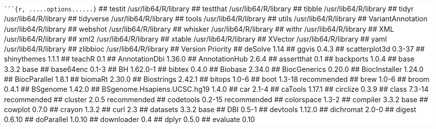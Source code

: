 ```` ```{r, .....options......} ````
    ## testit                                                        /usr/lib64/R/library
    ## testthat                                                      /usr/lib64/R/library
    ## tibble                                                        /usr/lib64/R/library
    ## tidyr                                                         /usr/lib64/R/library
    ## tidyverse                                                     /usr/lib64/R/library
    ## tools                                                         /usr/lib64/R/library
    ## utils                                                         /usr/lib64/R/library
    ## VariantAnnotation                                             /usr/lib64/R/library
    ## webshot                                                       /usr/lib64/R/library
    ## whisker                                                       /usr/lib64/R/library
    ## withr                                                         /usr/lib64/R/library
    ## XML                                                           /usr/lib64/R/library
    ## xml2                                                          /usr/lib64/R/library
    ## xtable                                                        /usr/lib64/R/library
    ## XVector                                                       /usr/lib64/R/library
    ## yaml                                                          /usr/lib64/R/library
    ## zlibbioc                                                      /usr/lib64/R/library
    ##                                 Version    Priority
    ## deSolve                            1.14        <NA>
    ## ggvis                             0.4.3        <NA>
    ## scatterplot3d                    0.3-37        <NA>
    ## shinythemes                       1.1.1        <NA>
    ## teachR                              0.1        <NA>
    ## AnnotationDbi                    1.36.0        <NA>
    ## AnnotationHub                     2.6.4        <NA>
    ## assertthat                          0.1        <NA>
    ## backports                         1.0.4        <NA>
    ## base                              3.3.2        base
    ## base64enc                         0.1-3        <NA>
    ## BH                             1.62.0-1        <NA>
    ## bibtex                            0.4.0        <NA>
    ## Biobase                          2.34.0        <NA>
    ## BiocGenerics                     0.20.0        <NA>
    ## BiocInstaller                    1.24.0        <NA>
    ## BiocParallel                      1.8.1        <NA>
    ## biomaRt                          2.30.0        <NA>
    ## Biostrings                       2.42.1        <NA>
    ## bitops                            1.0-6        <NA>
    ## boot                             1.3-18 recommended
    ## brew                              1.0-6        <NA>
    ## broom                             0.4.1        <NA>
    ## BSgenome                         1.42.0        <NA>
    ## BSgenome.Hsapiens.UCSC.hg19       1.4.0        <NA>
    ## car                               2.1-4        <NA>
    ## caTools                          1.17.1        <NA>
    ## circlize                          0.3.9        <NA>
    ## class                            7.3-14 recommended
    ## cluster                           2.0.5 recommended
    ## codetools                        0.2-15 recommended
    ## colorspace                        1.3-2        <NA>
    ## compiler                          3.3.2        base
    ## cowplot                           0.7.0        <NA>
    ## crayon                            1.3.2        <NA>
    ## curl                                2.3        <NA>
    ## datasets                          3.3.2        base
    ## DBI                               0.5-1        <NA>
    ## devtools                         1.12.0        <NA>
    ## dichromat                         2.0-0        <NA>
    ## digest                           0.6.10        <NA>
    ## doParallel                       1.0.10        <NA>
    ## downloader                          0.4        <NA>
    ## dplyr                             0.5.0        <NA>
    ## evaluate                           0.10        <NA>
````